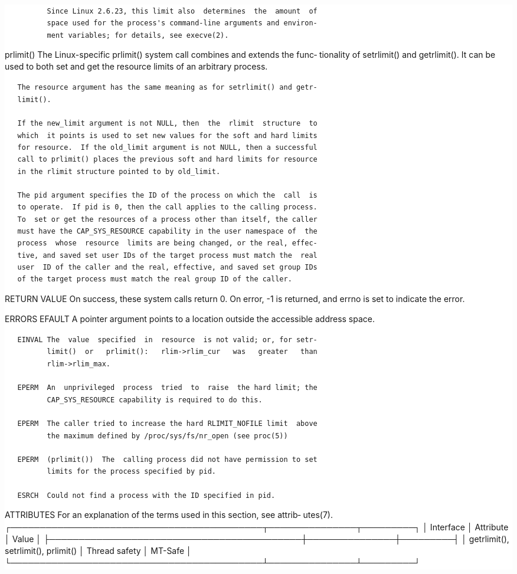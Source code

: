               Since Linux 2.6.23, this limit also  determines  the  amount  of
              space used for the process's command-line arguments and environ‐
              ment variables; for details, see execve(2).

   prlimit()
       The Linux-specific prlimit() system call combines and extends the func‐
       tionality  of  setrlimit() and getrlimit().  It can be used to both set
       and get the resource limits of an arbitrary process.

       The resource argument has the same meaning as for setrlimit() and getr‐
       limit().

       If the new_limit argument is not NULL, then  the  rlimit  structure  to
       which  it points is used to set new values for the soft and hard limits
       for resource.  If the old_limit argument is not NULL, then a successful
       call to prlimit() places the previous soft and hard limits for resource
       in the rlimit structure pointed to by old_limit.

       The pid argument specifies the ID of the process on which the  call  is
       to operate.  If pid is 0, then the call applies to the calling process.
       To  set or get the resources of a process other than itself, the caller
       must have the CAP_SYS_RESOURCE capability in the user namespace of  the
       process  whose  resource  limits are being changed, or the real, effec‐
       tive, and saved set user IDs of the target process must match the  real
       user  ID of the caller and the real, effective, and saved set group IDs
       of the target process must match the real group ID of the caller.

RETURN VALUE
       On success, these system calls return 0.  On error, -1 is returned, and
       errno is set to indicate the error.

ERRORS
       EFAULT A pointer argument points to a location outside  the  accessible
              address space.

       EINVAL The  value  specified  in  resource  is not valid; or, for setr‐
              limit()  or   prlimit():   rlim->rlim_cur   was   greater   than
              rlim->rlim_max.

       EPERM  An  unprivileged  process  tried  to  raise  the hard limit; the
              CAP_SYS_RESOURCE capability is required to do this.

       EPERM  The caller tried to increase the hard RLIMIT_NOFILE limit  above
              the maximum defined by /proc/sys/fs/nr_open (see proc(5))

       EPERM  (prlimit())  The  calling process did not have permission to set
              limits for the process specified by pid.

       ESRCH  Could not find a process with the ID specified in pid.

ATTRIBUTES
       For an explanation of the terms  used  in  this  section,  see  attrib‐
       utes(7).
       ┌───────────────────────────────────────────┬───────────────┬─────────┐
       │ Interface                                 │ Attribute     │ Value   │
       ├───────────────────────────────────────────┼───────────────┼─────────┤
       │ getrlimit(), setrlimit(), prlimit()       │ Thread safety │ MT-Safe │
       └───────────────────────────────────────────┴───────────────┴─────────┘
